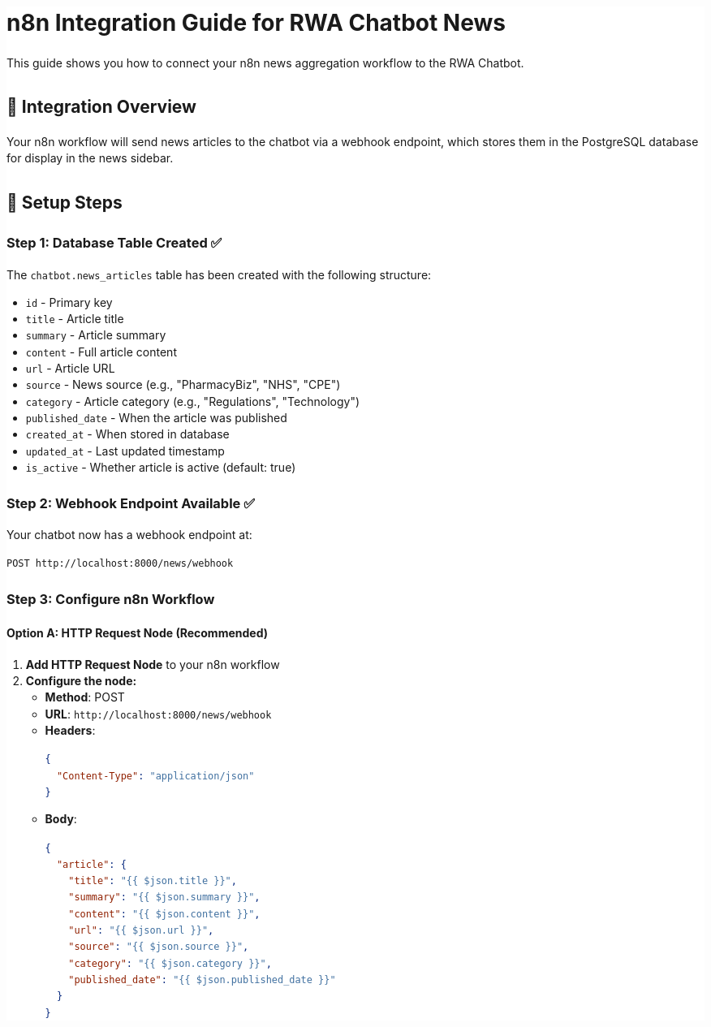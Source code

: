 # n8n Integration Guide for RWA Chatbot News

This guide shows you how to connect your n8n news aggregation workflow to the RWA Chatbot.

## 🎯 **Integration Overview**

Your n8n workflow will send news articles to the chatbot via a webhook endpoint, which stores them in the PostgreSQL database for display in the news sidebar.

## 🔧 **Setup Steps**

### **Step 1: Database Table Created ✅**
The `chatbot.news_articles` table has been created with the following structure:
- `id` - Primary key
- `title` - Article title
- `summary` - Article summary
- `content` - Full article content
- `url` - Article URL
- `source` - News source (e.g., "PharmacyBiz", "NHS", "CPE")
- `category` - Article category (e.g., "Regulations", "Technology")
- `published_date` - When the article was published
- `created_at` - When stored in database
- `updated_at` - Last updated timestamp
- `is_active` - Whether article is active (default: true)

### **Step 2: Webhook Endpoint Available ✅**
Your chatbot now has a webhook endpoint at:
```
POST http://localhost:8000/news/webhook
```

### **Step 3: Configure n8n Workflow**

#### **Option A: HTTP Request Node (Recommended)**

1. **Add HTTP Request Node** to your n8n workflow
2. **Configure the node:**
   - **Method**: POST
   - **URL**: `http://localhost:8000/news/webhook`
   - **Headers**: 
     ```json
     {
       "Content-Type": "application/json"
     }
     ```
   - **Body**: 
     ```json
     {
       "article": {
         "title": "{{ $json.title }}",
         "summary": "{{ $json.summary }}",
         "content": "{{ $json.content }}",
         "url": "{{ $json.url }}",
         "source": "{{ $json.source }}",
         "category": "{{ $json.category }}",
         "published_date": "{{ $json.published_date }}"
       }
     }
     ```
